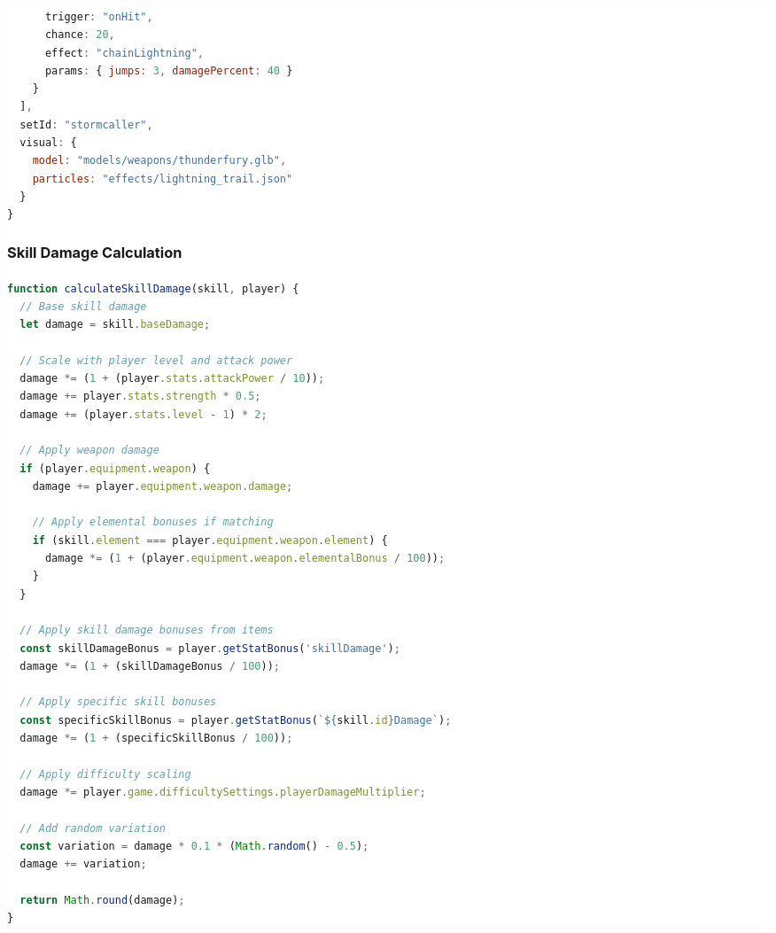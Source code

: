 ```javascript
      trigger: "onHit",
      chance: 20,
      effect: "chainLightning",
      params: { jumps: 3, damagePercent: 40 }
    }
  ],
  setId: "stormcaller",
  visual: {
    model: "models/weapons/thunderfury.glb",
    particles: "effects/lightning_trail.json"
  }
}
```

### Skill Damage Calculation

```javascript
function calculateSkillDamage(skill, player) {
  // Base skill damage
  let damage = skill.baseDamage;
  
  // Scale with player level and attack power
  damage *= (1 + (player.stats.attackPower / 10));
  damage += player.stats.strength * 0.5;
  damage += (player.stats.level - 1) * 2;
  
  // Apply weapon damage
  if (player.equipment.weapon) {
    damage += player.equipment.weapon.damage;
    
    // Apply elemental bonuses if matching
    if (skill.element === player.equipment.weapon.element) {
      damage *= (1 + (player.equipment.weapon.elementalBonus / 100));
    }
  }
  
  // Apply skill damage bonuses from items
  const skillDamageBonus = player.getStatBonus('skillDamage');
  damage *= (1 + (skillDamageBonus / 100));
  
  // Apply specific skill bonuses
  const specificSkillBonus = player.getStatBonus(`${skill.id}Damage`);
  damage *= (1 + (specificSkillBonus / 100));
  
  // Apply difficulty scaling
  damage *= player.game.difficultySettings.playerDamageMultiplier;
  
  // Add random variation
  const variation = damage * 0.1 * (Math.random() - 0.5);
  damage += variation;
  
  return Math.round(damage);
}
```
